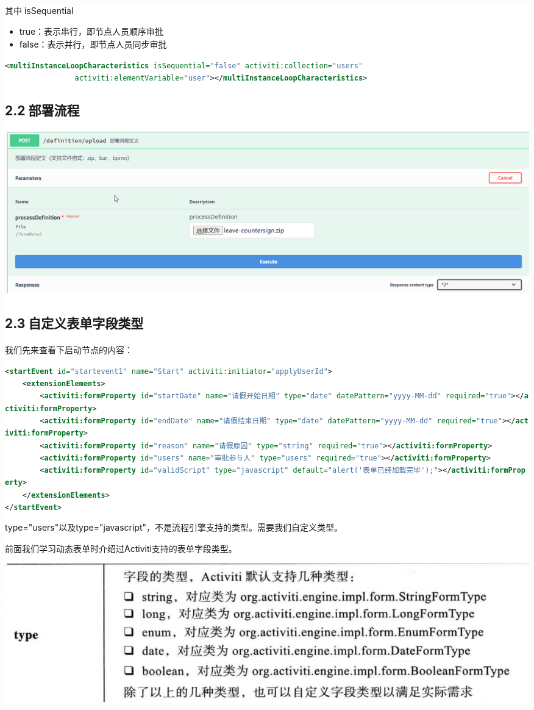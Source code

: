 其中 isSequential 

- true：表示串行，即节点人员顺序审批
- false：表示并行，即节点人员同步审批

```xml
<multiInstanceLoopCharacteristics isSequential="false" activiti:collection="users"
				activiti:elementVariable="user"></multiInstanceLoopCharacteristics>
```

## 2.2 部署流程

![image-20200703105612630](/images/activiti6-11/image-20200703105612630.png)

## 2.3 自定义表单字段类型

我们先来查看下启动节点的内容：

```xml
<startEvent id="startevent1" name="Start" activiti:initiator="applyUserId">
    <extensionElements>
        <activiti:formProperty id="startDate" name="请假开始日期" type="date" datePattern="yyyy-MM-dd" required="true"></activiti:formProperty>
        <activiti:formProperty id="endDate" name="请假结束日期" type="date" datePattern="yyyy-MM-dd" required="true"></activiti:formProperty>
        <activiti:formProperty id="reason" name="请假原因" type="string" required="true"></activiti:formProperty>
        <activiti:formProperty id="users" name="审批参与人" type="users" required="true"></activiti:formProperty>
        <activiti:formProperty id="validScript" type="javascript" default="alert('表单已经加载完毕');"></activiti:formProperty>
    </extensionElements>
</startEvent>
```

type="users"以及type="javascript"，不是流程引擎支持的类型。需要我们自定义类型。

前面我们学习动态表单时介绍过Activiti支持的表单字段类型。

![image-20200705162151989](/images/activiti6-11/image-20200705162151989.png)
